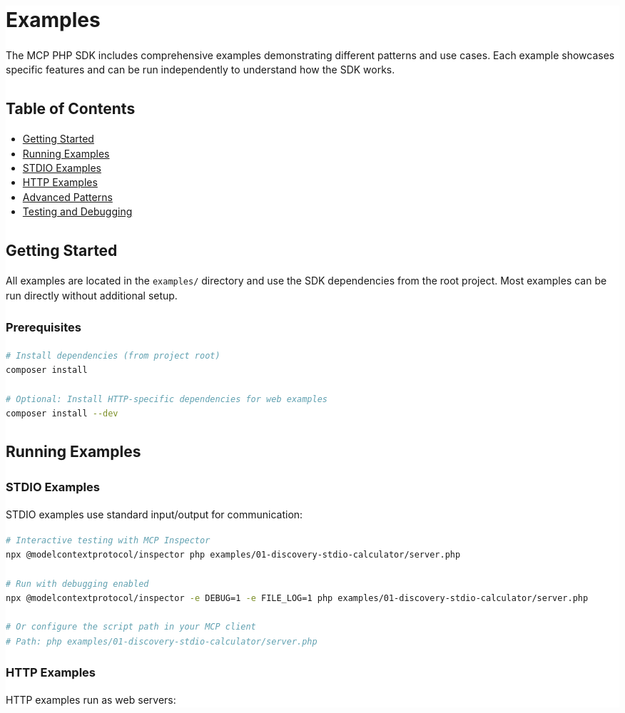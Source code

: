 # Examples

The MCP PHP SDK includes comprehensive examples demonstrating different patterns and use cases. Each example showcases specific features and can be run independently to understand how the SDK works.

## Table of Contents

- [Getting Started](#getting-started)
- [Running Examples](#running-examples)
- [STDIO Examples](#stdio-examples)
- [HTTP Examples](#http-examples)
- [Advanced Patterns](#advanced-patterns)
- [Testing and Debugging](#testing-and-debugging)

## Getting Started

All examples are located in the `examples/` directory and use the SDK dependencies from the root project. Most examples can be run directly without additional setup.

### Prerequisites

```bash
# Install dependencies (from project root)
composer install

# Optional: Install HTTP-specific dependencies for web examples
composer install --dev
```

## Running Examples

### STDIO Examples

STDIO examples use standard input/output for communication:

```bash
# Interactive testing with MCP Inspector
npx @modelcontextprotocol/inspector php examples/01-discovery-stdio-calculator/server.php

# Run with debugging enabled
npx @modelcontextprotocol/inspector -e DEBUG=1 -e FILE_LOG=1 php examples/01-discovery-stdio-calculator/server.php

# Or configure the script path in your MCP client
# Path: php examples/01-discovery-stdio-calculator/server.php
```

### HTTP Examples

HTTP examples run as web servers:
